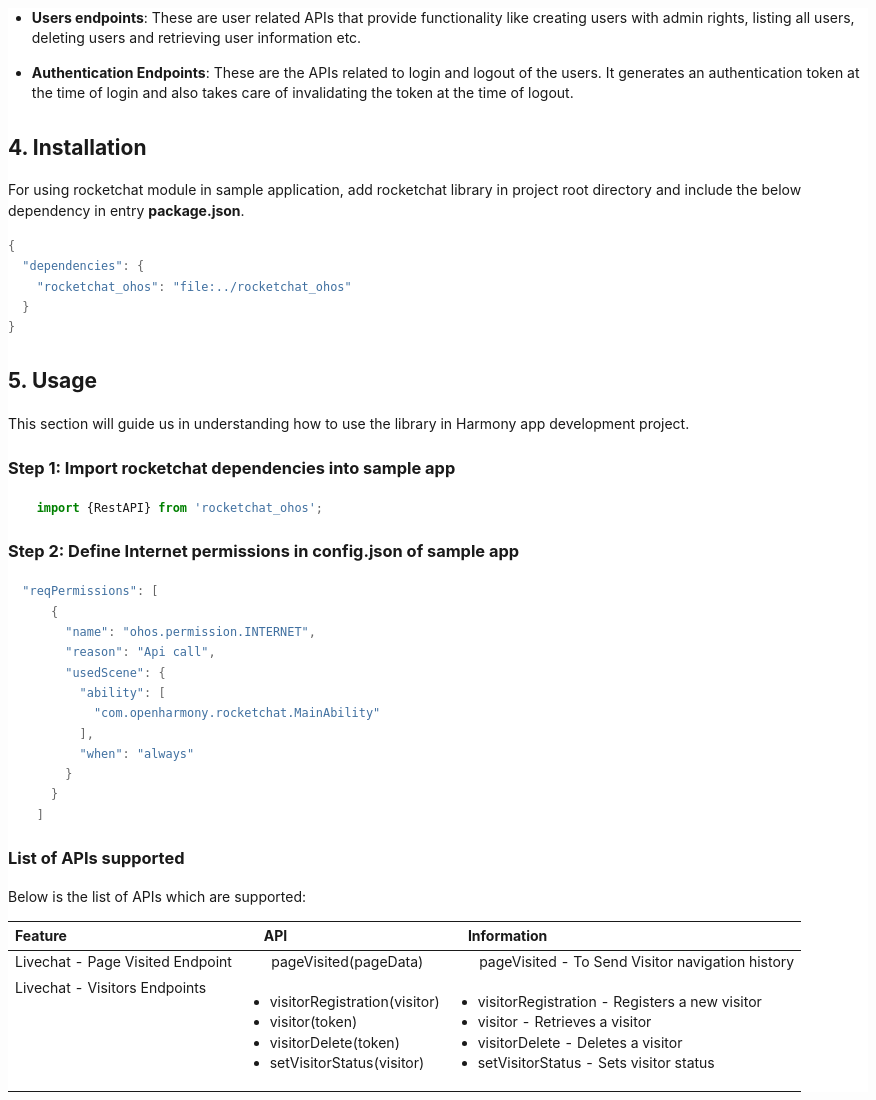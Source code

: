 * **Users endpoints**: These are user related APIs that provide functionality like creating users with admin rights, listing all users, deleting users and retrieving user information etc.

* **Authentication Endpoints**: These are the APIs related to login and logout of the users. It generates an authentication token at the time of login and also takes care of invalidating the token at the time of logout.

## **4. Installation**
For using rocketchat module in sample application, add rocketchat library in project root directory and include the below dependency in entry <b>package.json</b>.
```groovy
{
  "dependencies": {
    "rocketchat_ohos": "file:../rocketchat_ohos"
  }
}
```

## **5. Usage**
This section will guide us in understanding how to use the library in Harmony app development project.

### **Step 1: Import rocketchat dependencies into sample app**
```javascript   
    import {RestAPI} from 'rocketchat_ohos';
```

### **Step 2: Define Internet permissions in config.json of sample app**
```java
  "reqPermissions": [
      {
        "name": "ohos.permission.INTERNET",
        "reason": "Api call",
        "usedScene": {
          "ability": [
            "com.openharmony.rocketchat.MainAbility"
          ],
          "when": "always"
        }
      }
    ]
```

### **List of APIs supported**
Below is the list of APIs which are supported:


| Feature        | &emsp; API             | &emsp;Information                                                         |
|:---------------|:----------------|:--------------------------------------------------------------|
| Livechat - Page Visited Endpoint              | &emsp;  &nbsp;   pageVisited(pageData)   | &emsp; &nbsp; pageVisited - To Send Visitor navigation history |
|Livechat - Visitors Endpoints       | <ul><li>visitorRegistration(visitor)</li><li>visitor(token)</li><li>visitorDelete(token)</li><li>setVisitorStatus(visitor)</li></ul>   |  <ul><li>visitorRegistration - Registers a new visitor</li><li>visitor - Retrieves a visitor</li><li>visitorDelete - Deletes a visitor</li><li>setVisitorStatus - Sets visitor status</li></ul>|